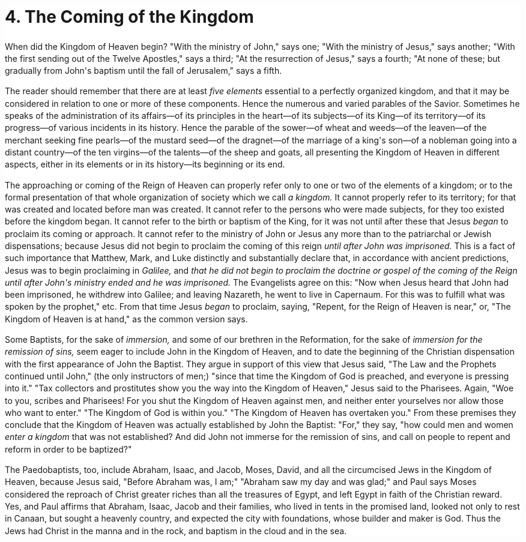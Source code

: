 # 4. The Coming of the Kingdom

When did the Kingdom of Heaven begin? "With the ministry of John," says one; "With the ministry of Jesus," says another; "With the first sending out of the Twelve Apostles," says a third; "At the resurrection of Jesus," says a fourth; "At none of these; but gradually from John's baptism until the fall of Jerusalem," says a fifth.

The reader should remember that there are at least *five elements* essential to a perfectly organized kingdom, and that it may be considered in relation to one or more of these components. Hence the numerous and varied parables of the Savior. Sometimes he speaks of the administration of its affairs—of its principles in the heart—of its subjects—of its King—of its territory—of its progress—of various incidents in its history. Hence the parable of the sower—of wheat and weeds—of the leaven—of the merchant seeking fine pearls—of the mustard seed—of the dragnet—of the marriage of a king's son—of a nobleman going into a distant country—of the ten virgins—of the talents—of the sheep and goats, all presenting the Kingdom of Heaven in different aspects, either in its elements or in its history—its beginning or its end.

The approaching or coming of the Reign of Heaven can properly refer only to one or two of the elements of a kingdom; or to the formal presentation of that whole organization of society which we call *a kingdom.* It cannot properly refer to its territory; for that was created and located before man was created. It cannot refer to the persons who were made subjects, for they too existed before the kingdom began. It cannot refer to the birth or baptism of the King, for it was not until after these that Jesus *began* to proclaim its coming or approach. It cannot refer to the ministry of John or Jesus any more than to the patriarchal or Jewish dispensations; because Jesus did not begin to proclaim the coming of this reign *until after John was imprisoned.* This is a fact of such importance that Matthew, Mark, and Luke distinctly and substantially declare that, in accordance with ancient predictions, Jesus was to begin proclaiming in *Galilee,* and *that he did not begin to proclaim the doctrine or gospel of the coming of the Reign until after John's ministry ended and he was imprisoned.* The Evangelists agree on this: "Now when Jesus heard that John had been imprisoned, he withdrew into Galilee; and leaving Nazareth, he went to live in Capernaum. For this was to fulfill what was spoken by the prophet," etc. From that time Jesus *began* to proclaim, saying, "Repent, for the Reign of Heaven is near," or, "The Kingdom of Heaven is at hand," as the common version says.

Some Baptists, for the sake of *immersion,* and some of our brethren in the Reformation, for the sake of *immersion for the remission of sins,* seem eager to include John in the Kingdom of Heaven, and to date the beginning of the Christian dispensation with the first appearance of John the Baptist. They argue in support of this view that Jesus said, "The Law and the Prophets continued until John," (the only instructors of men;) "since that time the Kingdom of God is preached, and everyone is pressing into it." "Tax collectors and prostitutes show you the way into the Kingdom of Heaven," Jesus said to the Pharisees. Again, "Woe to you, scribes and Pharisees! For you shut the Kingdom of Heaven against men, and neither enter yourselves nor allow those who want to enter." "The Kingdom of God is within you." "The Kingdom of Heaven has overtaken you." From these premises they conclude that the Kingdom of Heaven was actually established by John the Baptist: "For," they say, "how could men and women *enter a kingdom* that was not established? And did John not immerse for the remission of sins, and call on people to repent and reform in order to be baptized?"

The Paedobaptists, too, include Abraham, Isaac, and Jacob, Moses, David, and all the circumcised Jews in the Kingdom of Heaven, because Jesus said, "Before Abraham was, I am;" "Abraham saw my day and was glad;" and Paul says Moses considered the reproach of Christ greater riches than all the treasures of Egypt, and left Egypt in faith of the Christian reward. Yes, and Paul affirms that Abraham, Isaac, Jacob and their families, who lived in tents in the promised land, looked not only to rest in Canaan, but sought a heavenly country, and expected the city with foundations, whose builder and maker is God. Thus the Jews had Christ in the manna and in the rock, and baptism in the cloud and in the sea.
